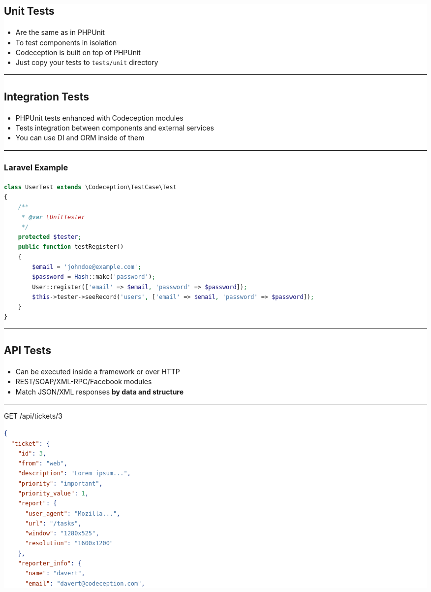 
## Unit Tests

* Are the same as in PHPUnit
* To test components in isolation
* Codeception is built on top of PHPUnit
* Just copy your tests to `tests/unit` directory

---

## Integration Tests

* PHPUnit tests enhanced with Codeception modules
* Tests integration between components and external services
* You can use DI and ORM inside of them

---

### Laravel Example

```php
class UserTest extends \Codeception\TestCase\Test
{
    /**
     * @var \UnitTester
     */
    protected $tester;
    public function testRegister()
    {
        $email = 'johndoe@example.com';
        $password = Hash::make('password');
        User::register(['email' => $email, 'password' => $password]);
        $this->tester->seeRecord('users', ['email' => $email, 'password' => $password]);
    }
}
```

---

## API Tests

* Can be executed inside a framework or over HTTP
* REST/SOAP/XML-RPC/Facebook modules
* Match JSON/XML responses **by data and structure**

---

GET /api/tickets/3

```json
{
  "ticket": {
    "id": 3,
    "from": "web",
    "description": "Lorem ipsum...",
    "priority": "important",
    "priority_value": 1,
    "report": {
      "user_agent": "Mozilla...",
      "url": "/tasks",      
      "window": "1280x525",
      "resolution": "1600x1200"
    },
    "reporter_info": {
      "name": "davert",
      "email": "davert@codeception.com",
```